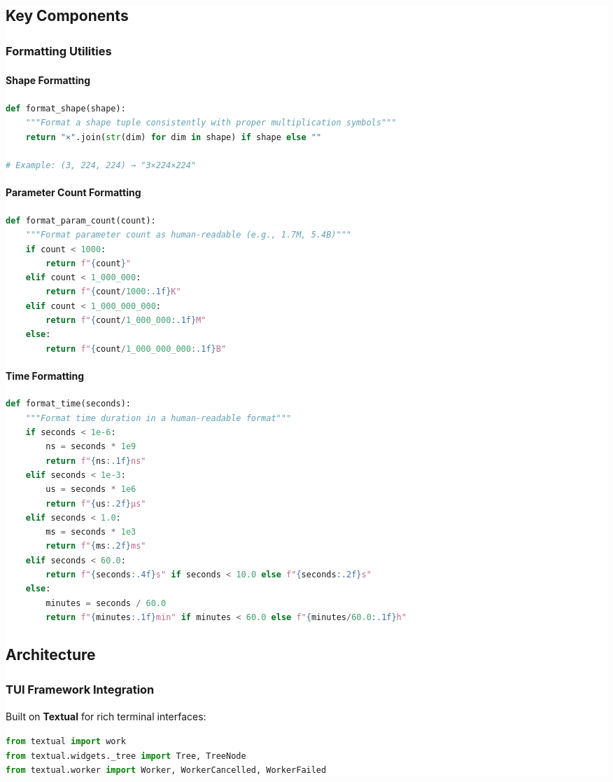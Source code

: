 ## Key Components

### Formatting Utilities

#### Shape Formatting
```python
def format_shape(shape):
    """Format a shape tuple consistently with proper multiplication symbols"""
    return "×".join(str(dim) for dim in shape) if shape else ""

# Example: (3, 224, 224) → "3×224×224"
```

#### Parameter Count Formatting  
```python
def format_param_count(count):
    """Format parameter count as human-readable (e.g., 1.7M, 5.4B)"""
    if count < 1000:
        return f"{count}"
    elif count < 1_000_000:
        return f"{count/1000:.1f}K"
    elif count < 1_000_000_000:
        return f"{count/1_000_000:.1f}M"
    else:
        return f"{count/1_000_000_000:.1f}B"
```

#### Time Formatting
```python
def format_time(seconds):
    """Format time duration in a human-readable format"""
    if seconds < 1e-6:
        ns = seconds * 1e9
        return f"{ns:.1f}ns"
    elif seconds < 1e-3:
        us = seconds * 1e6
        return f"{us:.2f}μs"
    elif seconds < 1.0:
        ms = seconds * 1e3
        return f"{ms:.2f}ms"
    elif seconds < 60.0:
        return f"{seconds:.4f}s" if seconds < 10.0 else f"{seconds:.2f}s"
    else:
        minutes = seconds / 60.0
        return f"{minutes:.1f}min" if minutes < 60.0 else f"{minutes/60.0:.1f}h"
```

## Architecture

### TUI Framework Integration
Built on **Textual** for rich terminal interfaces:
```python
from textual import work
from textual.widgets._tree import Tree, TreeNode
from textual.worker import Worker, WorkerCancelled, WorkerFailed
```
